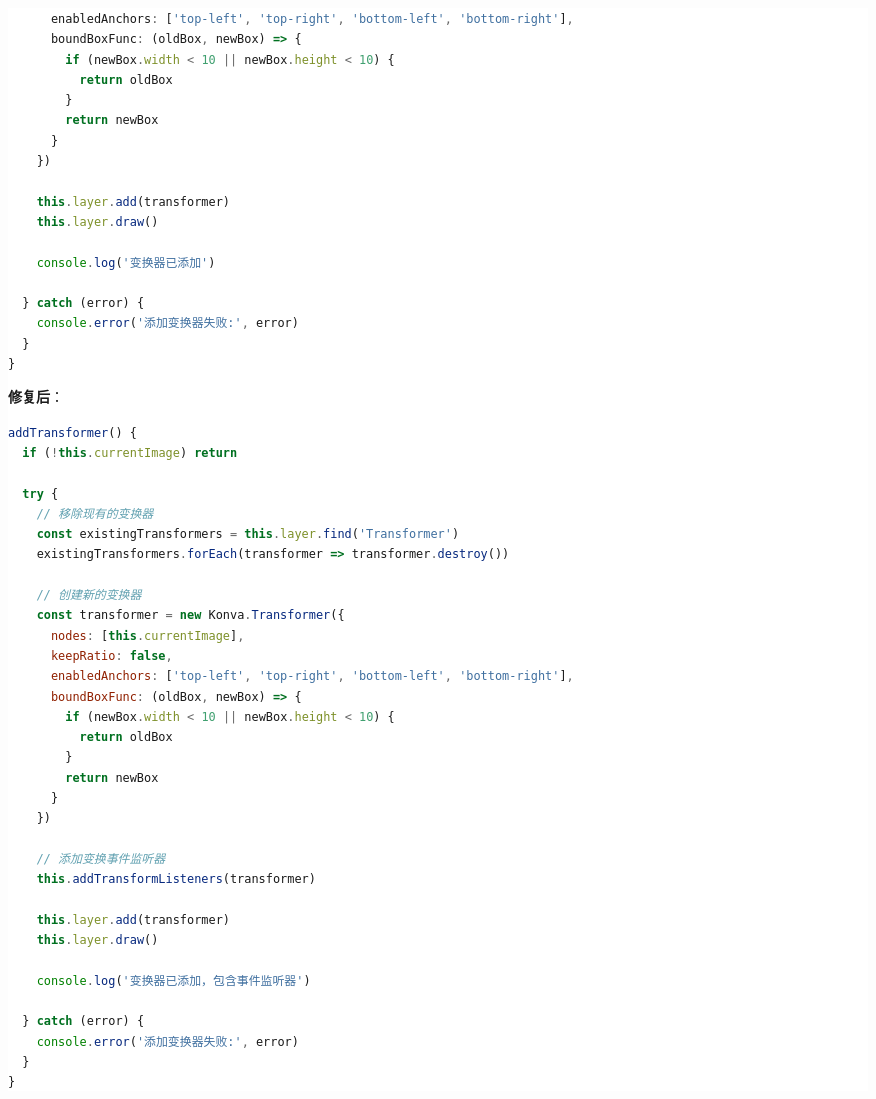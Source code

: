 ```javascript
      enabledAnchors: ['top-left', 'top-right', 'bottom-left', 'bottom-right'],
      boundBoxFunc: (oldBox, newBox) => {
        if (newBox.width < 10 || newBox.height < 10) {
          return oldBox
        }
        return newBox
      }
    })

    this.layer.add(transformer)
    this.layer.draw()

    console.log('变换器已添加')

  } catch (error) {
    console.error('添加变换器失败:', error)
  }
}
```

**修复后**：
```javascript
addTransformer() {
  if (!this.currentImage) return

  try {
    // 移除现有的变换器
    const existingTransformers = this.layer.find('Transformer')
    existingTransformers.forEach(transformer => transformer.destroy())

    // 创建新的变换器
    const transformer = new Konva.Transformer({
      nodes: [this.currentImage],
      keepRatio: false,
      enabledAnchors: ['top-left', 'top-right', 'bottom-left', 'bottom-right'],
      boundBoxFunc: (oldBox, newBox) => {
        if (newBox.width < 10 || newBox.height < 10) {
          return oldBox
        }
        return newBox
      }
    })

    // 添加变换事件监听器
    this.addTransformListeners(transformer)

    this.layer.add(transformer)
    this.layer.draw()

    console.log('变换器已添加，包含事件监听器')

  } catch (error) {
    console.error('添加变换器失败:', error)
  }
}
```
